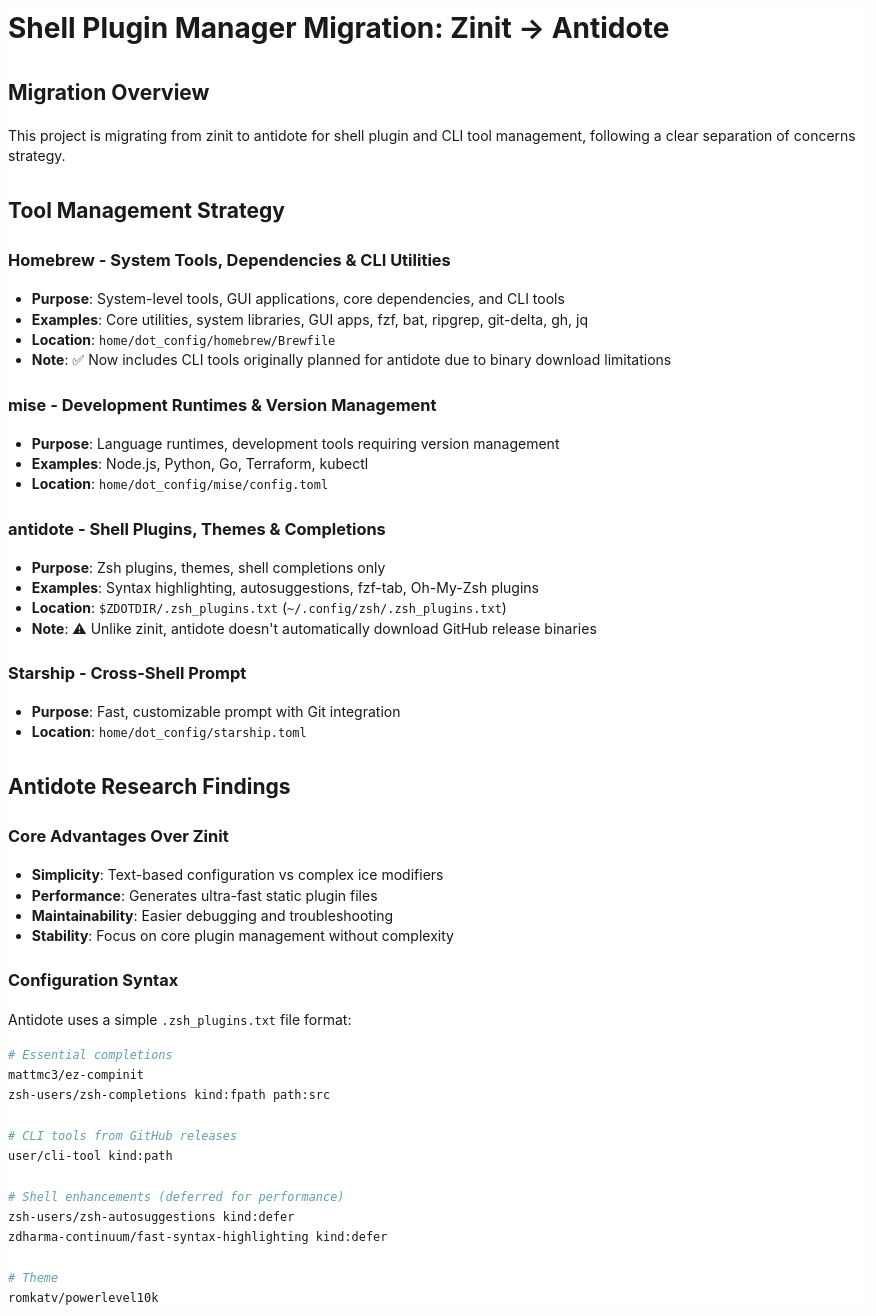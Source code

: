 # Shell Plugin Manager Migration: Zinit → Antidote

## Migration Overview

This project is migrating from zinit to antidote for shell plugin and CLI tool management, following a clear separation of concerns strategy.

## Tool Management Strategy

### **Homebrew** - System Tools, Dependencies & CLI Utilities
- **Purpose**: System-level tools, GUI applications, core dependencies, and CLI tools
- **Examples**: Core utilities, system libraries, GUI apps, fzf, bat, ripgrep, git-delta, gh, jq
- **Location**: `home/dot_config/homebrew/Brewfile`
- **Note**: ✅ Now includes CLI tools originally planned for antidote due to binary download limitations

### **mise** - Development Runtimes & Version Management
- **Purpose**: Language runtimes, development tools requiring version management
- **Examples**: Node.js, Python, Go, Terraform, kubectl
- **Location**: `home/dot_config/mise/config.toml`

### **antidote** - Shell Plugins, Themes & Completions
- **Purpose**: Zsh plugins, themes, shell completions only  
- **Examples**: Syntax highlighting, autosuggestions, fzf-tab, Oh-My-Zsh plugins
- **Location**: `$ZDOTDIR/.zsh_plugins.txt` (`~/.config/zsh/.zsh_plugins.txt`)
- **Note**: ⚠️ Unlike zinit, antidote doesn't automatically download GitHub release binaries

### **Starship** - Cross-Shell Prompt
- **Purpose**: Fast, customizable prompt with Git integration
- **Location**: `home/dot_config/starship.toml`

## Antidote Research Findings

### Core Advantages Over Zinit
- **Simplicity**: Text-based configuration vs complex ice modifiers
- **Performance**: Generates ultra-fast static plugin files
- **Maintainability**: Easier debugging and troubleshooting
- **Stability**: Focus on core plugin management without complexity

### Configuration Syntax
Antidote uses a simple `.zsh_plugins.txt` file format:
```bash
# Essential completions
mattmc3/ez-compinit
zsh-users/zsh-completions kind:fpath path:src

# CLI tools from GitHub releases
user/cli-tool kind:path

# Shell enhancements (deferred for performance)
zsh-users/zsh-autosuggestions kind:defer
zdharma-continuum/fast-syntax-highlighting kind:defer

# Theme
romkatv/powerlevel10k
```

